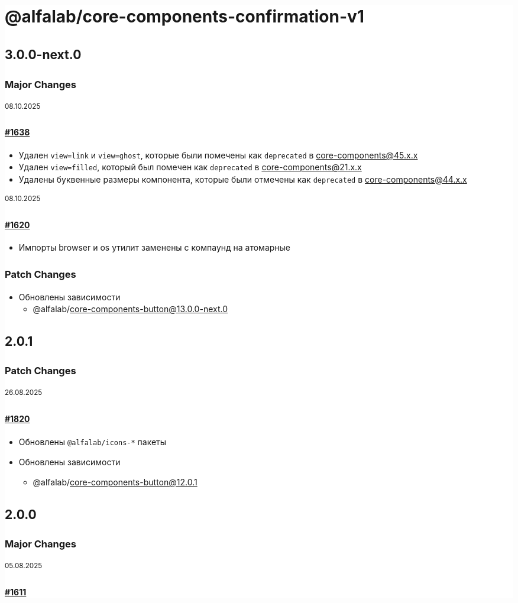 # @alfalab/core-components-confirmation-v1

## 3.0.0-next.0

### Major Changes

<sup><time>08.10.2025</time></sup>

#### [#1638](https://github.com/core-ds/core-components/pull/1638)

- Удален `view=link` и `view=ghost`, которые были помечены как `deprecated` в core-components@45.x.x
- Удален `view=filled`, который был помечен как `deprecated` в core-components@21.x.x
- Удалены буквенные размеры компонента, которые были отмечены как `deprecated` в core-components@44.x.x

<sup><time>08.10.2025</time></sup>

#### [#1620](https://github.com/core-ds/core-components/pull/1620)

- Импорты browser и os утилит заменены с компаунд на атомарные

### Patch Changes

- Обновлены зависимости
    - @alfalab/core-components-button@13.0.0-next.0

## 2.0.1

### Patch Changes

<sup><time>26.08.2025</time></sup>

#### [#1820](https://github.com/core-ds/core-components/pull/1820)

- Обновлены `@alfalab/icons-*` пакеты

- Обновлены зависимости
    - @alfalab/core-components-button@12.0.1

## 2.0.0

### Major Changes

<sup><time>05.08.2025</time></sup>

#### [#1611](https://github.com/core-ds/core-components/pull/1611)
